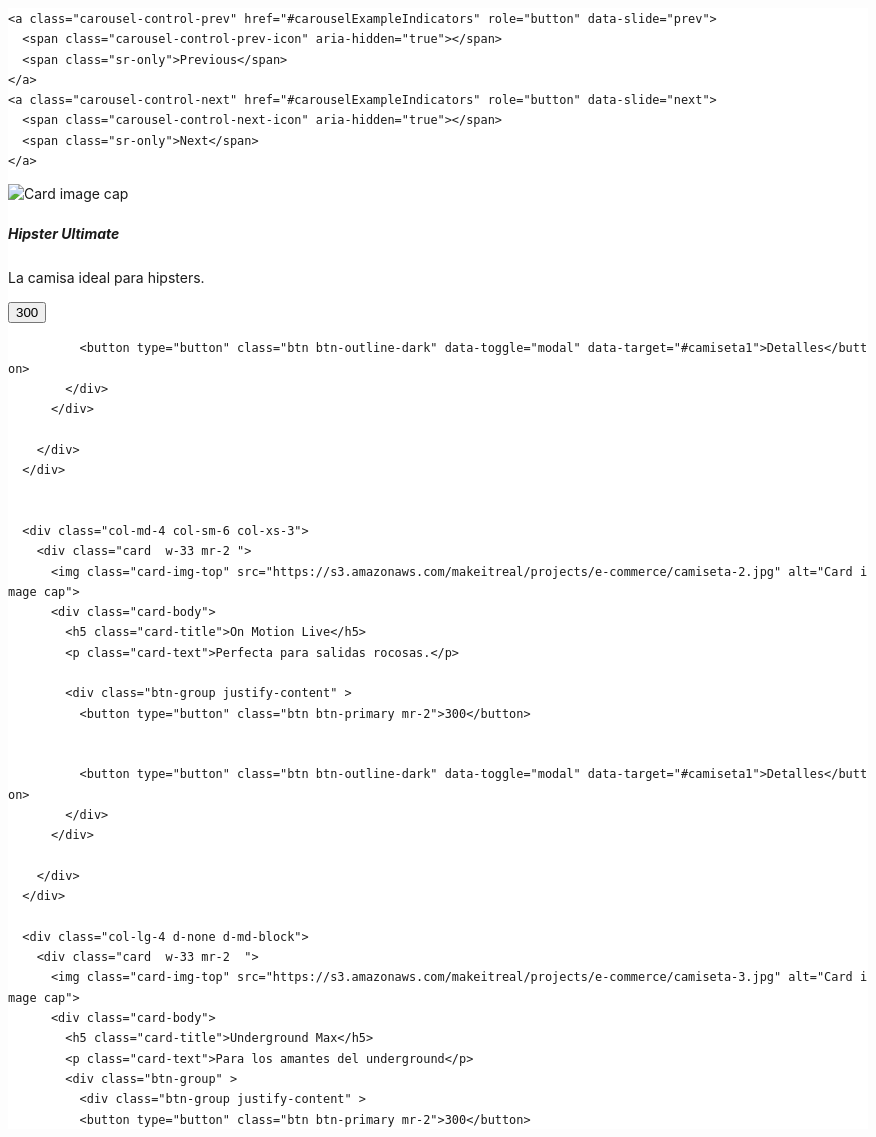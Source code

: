     <a class="carousel-control-prev" href="#carouselExampleIndicators" role="button" data-slide="prev">
      <span class="carousel-control-prev-icon" aria-hidden="true"></span>
      <span class="sr-only">Previous</span>
    </a>
    <a class="carousel-control-next" href="#carouselExampleIndicators" role="button" data-slide="next">
      <span class="carousel-control-next-icon" aria-hidden="true"></span>
      <span class="sr-only">Next</span>
    </a>
  </div>
  <div class="row">
    <div class="col d-flex justify-content-between mt-4">
      <div class="  col-lg-4 col-sm-6">
        <div class="card  w-33 mr-2 ">
          <img class="card-img-top" src="https://s3.amazonaws.com/makeitreal/projects/e-commerce/camiseta-1.jpg" alt="Card image cap">
          <div class="card-body">
            <h5 class="card-title">Hipster Ultimate</h5>
            <p class="card-text">La camisa ideal para hipsters.</p>
            <div class="btn-group justify-content" >
              <button type="button" class="btn btn-primary mr-2">300</button>
                
              
              <button type="button" class="btn btn-outline-dark" data-toggle="modal" data-target="#camiseta1">Detalles</button>
            </div>
          </div>

        </div>
      </div>


      <div class="col-md-4 col-sm-6 col-xs-3">
        <div class="card  w-33 mr-2 ">
          <img class="card-img-top" src="https://s3.amazonaws.com/makeitreal/projects/e-commerce/camiseta-2.jpg" alt="Card image cap">
          <div class="card-body">
            <h5 class="card-title">On Motion Live</h5>
            <p class="card-text">Perfecta para salidas rocosas.</p>

            <div class="btn-group justify-content" >
              <button type="button" class="btn btn-primary mr-2">300</button>
                
              
              <button type="button" class="btn btn-outline-dark" data-toggle="modal" data-target="#camiseta1">Detalles</button>
            </div>
          </div>

        </div>
      </div>

      <div class="col-lg-4 d-none d-md-block">
        <div class="card  w-33 mr-2  ">
          <img class="card-img-top" src="https://s3.amazonaws.com/makeitreal/projects/e-commerce/camiseta-3.jpg" alt="Card image cap">
          <div class="card-body">
            <h5 class="card-title">Underground Max</h5>
            <p class="card-text">Para los amantes del underground</p>
            <div class="btn-group" >
              <div class="btn-group justify-content" >
              <button type="button" class="btn btn-primary mr-2">300</button>
                